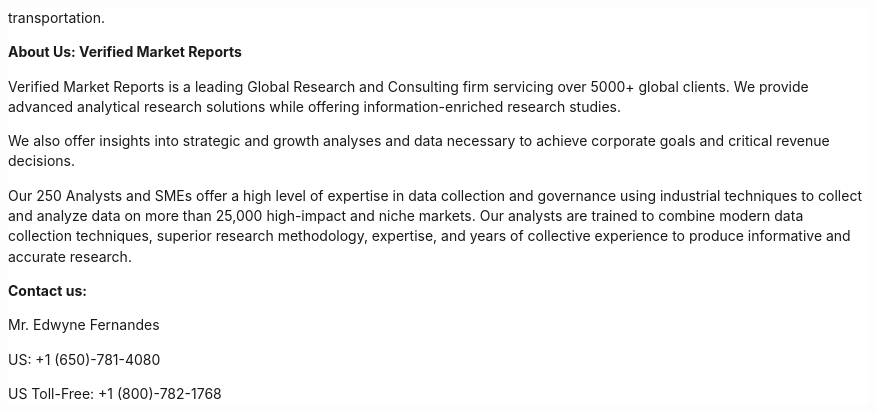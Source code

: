 transportation.</p></body></html></h3><p id="" class=""><strong>About Us: Verified Market Reports</strong></p><p id="" class="">Verified Market Reports is a leading Global Research and Consulting firm servicing over 5000+ global clients. We provide advanced analytical research solutions while offering information-enriched research studies.</p><p id="" class="">We also offer insights into strategic and growth analyses and data necessary to achieve corporate goals and critical revenue decisions.</p><p id="" class="">Our 250 Analysts and SMEs offer a high level of expertise in data collection and governance using industrial techniques to collect and analyze data on more than 25,000 high-impact and niche markets. Our analysts are trained to combine modern data collection techniques, superior research methodology, expertise, and years of collective experience to produce informative and accurate research.</p><p id="" class=""><strong>Contact us:</strong></p><p id="" class="">Mr. Edwyne Fernandes</p><p id="" class="">US: +1 (650)-781-4080</p><p id="" class="">US Toll-Free: +1 (800)-782-1768</p>
